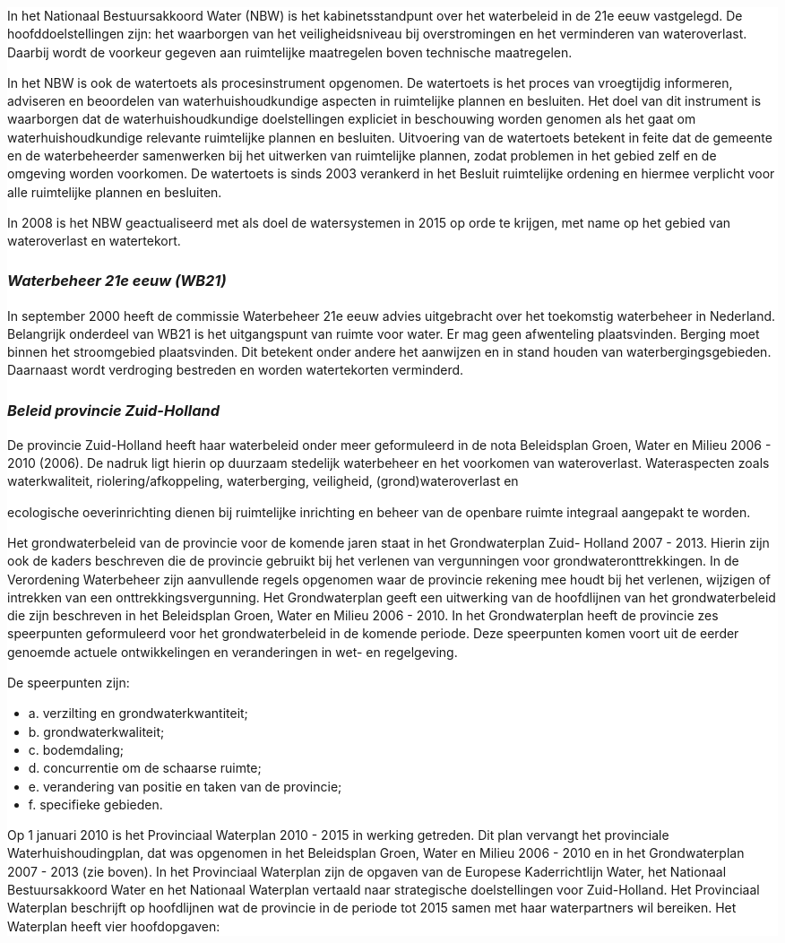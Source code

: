 In het Nationaal Bestuursakkoord Water (NBW) is het kabinetsstandpunt over het waterbeleid in de 21e eeuw vastgelegd. De hoofddoelstellingen zijn: het waarborgen van het veiligheidsniveau bij overstromingen en het verminderen van wateroverlast. Daarbij wordt de voorkeur gegeven aan ruimtelijke maatregelen boven technische maatregelen.

In het NBW is ook de watertoets als procesinstrument opgenomen. De watertoets is het proces van vroegtijdig informeren, adviseren en beoordelen van waterhuishoudkundige aspecten in ruimtelijke plannen en besluiten. Het doel van dit instrument is waarborgen dat de waterhuishoudkundige doelstellingen expliciet in beschouwing worden genomen als het gaat om waterhuishoudkundige relevante ruimtelijke plannen en besluiten. Uitvoering van de watertoets betekent in feite dat de gemeente en de waterbeheerder samenwerken bij het uitwerken van ruimtelijke plannen, zodat problemen in het gebied zelf en de omgeving worden voorkomen. De watertoets is sinds 2003 verankerd in het Besluit ruimtelijke ordening en hiermee verplicht voor alle ruimtelijke plannen en besluiten.

In 2008 is het NBW geactualiseerd met als doel de watersystemen in 2015 op orde te krijgen, met name op het gebied van wateroverlast en watertekort.

### *Waterbeheer 21e eeuw (WB21)*

In september 2000 heeft de commissie Waterbeheer 21e eeuw advies uitgebracht over het toekomstig waterbeheer in Nederland. Belangrijk onderdeel van WB21 is het uitgangspunt van ruimte voor water. Er mag geen afwenteling plaatsvinden. Berging moet binnen het stroomgebied plaatsvinden. Dit betekent onder andere het aanwijzen en in stand houden van waterbergingsgebieden. Daarnaast wordt verdroging bestreden en worden watertekorten verminderd.

### *Beleid provincie Zuid-Holland*

De provincie Zuid-Holland heeft haar waterbeleid onder meer geformuleerd in de nota Beleidsplan Groen, Water en Milieu 2006 - 2010 (2006). De nadruk ligt hierin op duurzaam stedelijk waterbeheer en het voorkomen van wateroverlast. Wateraspecten zoals waterkwaliteit, riolering/afkoppeling, waterberging, veiligheid, (grond)wateroverlast en

ecologische oeverinrichting dienen bij ruimtelijke inrichting en beheer van de openbare ruimte integraal aangepakt te worden.

Het grondwaterbeleid van de provincie voor de komende jaren staat in het Grondwaterplan Zuid- Holland 2007 - 2013. Hierin zijn ook de kaders beschreven die de provincie gebruikt bij het verlenen van vergunningen voor grondwateronttrekkingen. In de Verordening Waterbeheer zijn aanvullende regels opgenomen waar de provincie rekening mee houdt bij het verlenen, wijzigen of intrekken van een onttrekkingsvergunning. Het Grondwaterplan geeft een uitwerking van de hoofdlijnen van het grondwaterbeleid die zijn beschreven in het Beleidsplan Groen, Water en Milieu 2006 - 2010. In het Grondwaterplan heeft de provincie zes speerpunten geformuleerd voor het grondwaterbeleid in de komende periode. Deze speerpunten komen voort uit de eerder genoemde actuele ontwikkelingen en veranderingen in wet- en regelgeving.

De speerpunten zijn:

- a. verzilting en grondwaterkwantiteit;
- b. grondwaterkwaliteit;
- c. bodemdaling;
- d. concurrentie om de schaarse ruimte;
- e. verandering van positie en taken van de provincie;
- f. specifieke gebieden.

Op 1 januari 2010 is het Provinciaal Waterplan 2010 - 2015 in werking getreden. Dit plan vervangt het provinciale Waterhuishoudingplan, dat was opgenomen in het Beleidsplan Groen, Water en Milieu 2006 - 2010 en in het Grondwaterplan 2007 - 2013 (zie boven). In het Provinciaal Waterplan zijn de opgaven van de Europese Kaderrichtlijn Water, het Nationaal Bestuursakkoord Water en het Nationaal Waterplan vertaald naar strategische doelstellingen voor Zuid-Holland. Het Provinciaal Waterplan beschrijft op hoofdlijnen wat de provincie in de periode tot 2015 samen met haar waterpartners wil bereiken. Het Waterplan heeft vier hoofdopgaven:
